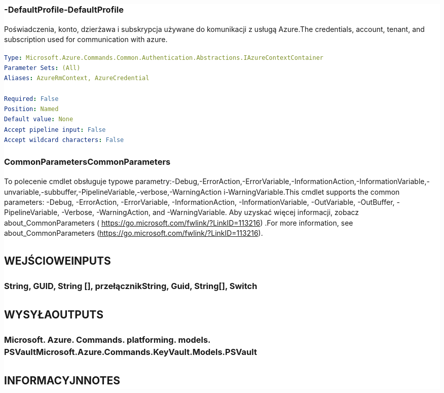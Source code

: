 ### <span data-ttu-id="7321a-242">-DefaultProfile</span><span class="sxs-lookup"><span data-stu-id="7321a-242">-DefaultProfile</span></span>
<span data-ttu-id="7321a-243">Poświadczenia, konto, dzierżawa i subskrypcja używane do komunikacji z usługą Azure.</span><span class="sxs-lookup"><span data-stu-id="7321a-243">The credentials, account, tenant, and subscription used for communication with azure.</span></span>

```yaml
Type: Microsoft.Azure.Commands.Common.Authentication.Abstractions.IAzureContextContainer
Parameter Sets: (All)
Aliases: AzureRmContext, AzureCredential

Required: False
Position: Named
Default value: None
Accept pipeline input: False
Accept wildcard characters: False
```

### <span data-ttu-id="7321a-244">CommonParameters</span><span class="sxs-lookup"><span data-stu-id="7321a-244">CommonParameters</span></span>
<span data-ttu-id="7321a-245">To polecenie cmdlet obsługuje typowe parametry:-Debug,-ErrorAction,-ErrorVariable,-InformationAction,-InformationVariable,-unvariable,-subbuffer,-PipelineVariable,-verbose,-WarningAction i-WarningVariable.</span><span class="sxs-lookup"><span data-stu-id="7321a-245">This cmdlet supports the common parameters: -Debug, -ErrorAction, -ErrorVariable, -InformationAction, -InformationVariable, -OutVariable, -OutBuffer, -PipelineVariable, -Verbose, -WarningAction, and -WarningVariable.</span></span> <span data-ttu-id="7321a-246">Aby uzyskać więcej informacji, zobacz about_CommonParameters ( https://go.microsoft.com/fwlink/?LinkID=113216) .</span><span class="sxs-lookup"><span data-stu-id="7321a-246">For more information, see about_CommonParameters (https://go.microsoft.com/fwlink/?LinkID=113216).</span></span>

## <span data-ttu-id="7321a-247">WEJŚCIOWE</span><span class="sxs-lookup"><span data-stu-id="7321a-247">INPUTS</span></span>

### <span data-ttu-id="7321a-248">String, GUID, String [], przełącznik</span><span class="sxs-lookup"><span data-stu-id="7321a-248">String, Guid, String[], Switch</span></span>

## <span data-ttu-id="7321a-249">WYSYŁA</span><span class="sxs-lookup"><span data-stu-id="7321a-249">OUTPUTS</span></span>

### <span data-ttu-id="7321a-250">Microsoft. Azure. Commands. platforming. models. PSVault</span><span class="sxs-lookup"><span data-stu-id="7321a-250">Microsoft.Azure.Commands.KeyVault.Models.PSVault</span></span>

## <span data-ttu-id="7321a-251">INFORMACYJN</span><span class="sxs-lookup"><span data-stu-id="7321a-251">NOTES</span></span>
